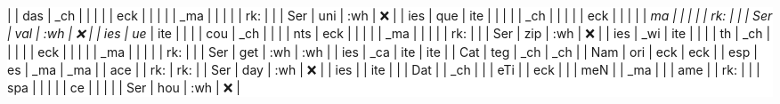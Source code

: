 |     | das | _ch |     |
|     |     | eck |     |
|     |     | _ma |     |
|     |     | rk: |     |
| Ser | uni | :wh | :x: |
| ies | que | ite |     |
|     |     | _ch |     |
|     |     | eck |     |
|     |     | _ma |     |
|     |     | rk: |     |
| Ser | val | :wh | :x: |
| ies | ue_ | ite |     |
|     | cou | _ch |     |
|     | nts | eck |     |
|     |     | _ma |     |
|     |     | rk: |     |
| Ser | zip | :wh | :x: |
| ies | _wi | ite |     |
|     | th  | _ch |     |
|     |     | eck |     |
|     |     | _ma |     |
|     |     | rk: |     |
| Ser | get | :wh | :wh |
| ies | _ca | ite | ite |
| Cat | teg | _ch | _ch |
| Nam | ori | eck | eck |
| esp | es  | _ma | _ma |
| ace |     | rk: | rk: |
| Ser | day | :wh | :x: |
| ies |     | ite |     |
| Dat |     | _ch |     |
| eTi |     | eck |     |
| meN |     | _ma |     |
| ame |     | rk: |     |
| spa |     |     |     |
| ce  |     |     |     |
| Ser | hou | :wh | :x: |